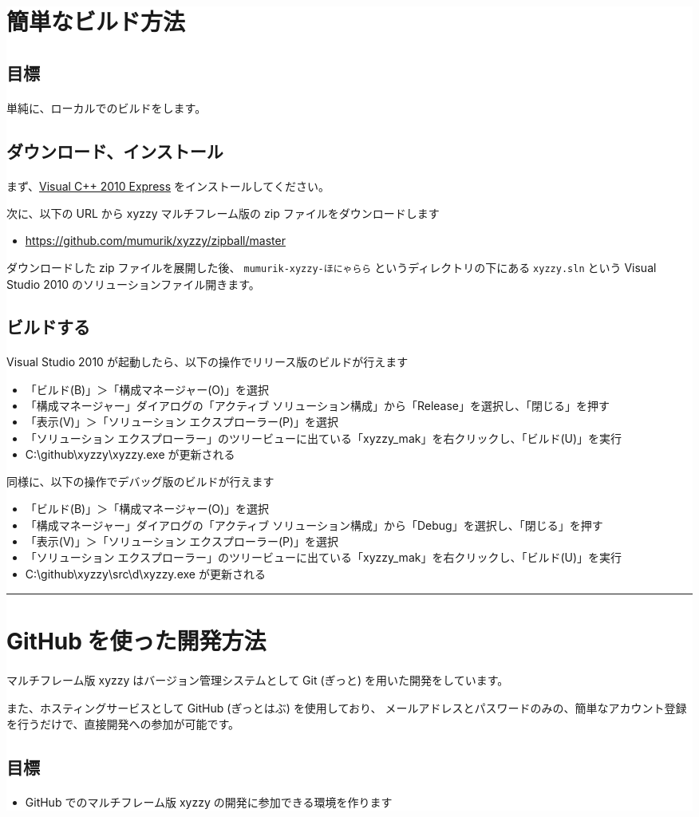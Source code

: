 簡単なビルド方法
================

## 目標

単純に、ローカルでのビルドをします。

## ダウンロード、インストール

まず、[Visual C++ 2010 Express](http://go.microsoft.com/fwlink/?LinkId=190491&clcid=0x411)
をインストールしてください。

次に、以下の URL から xyzzy マルチフレーム版の zip ファイルをダウンロードします

 - https://github.com/mumurik/xyzzy/zipball/master

ダウンロードした zip ファイルを展開した後、
`mumurik-xyzzy-ほにゃらら` というディレクトリの下にある
`xyzzy.sln` という Visual Studio 2010 のソリューションファイル開きます。

## ビルドする

Visual Studio 2010 が起動したら、以下の操作でリリース版のビルドが行えます

 - 「ビルド(B)」＞「構成マネージャー(O)」を選択
 - 「構成マネージャー」ダイアログの「アクティブ ソリューション構成」から「Release」を選択し、「閉じる」を押す
 - 「表示(V)」＞「ソリューション エクスプローラー(P)」を選択
 - 「ソリューション エクスプローラー」のツリービューに出ている「xyzzy_mak」を右クリックし、「ビルド(U)」を実行
 - C:\github\xyzzy\xyzzy.exe が更新される

同様に、以下の操作でデバッグ版のビルドが行えます

 - 「ビルド(B)」＞「構成マネージャー(O)」を選択
 - 「構成マネージャー」ダイアログの「アクティブ ソリューション構成」から「Debug」を選択し、「閉じる」を押す
 - 「表示(V)」＞「ソリューション エクスプローラー(P)」を選択
 - 「ソリューション エクスプローラー」のツリービューに出ている「xyzzy_mak」を右クリックし、「ビルド(U)」を実行
 - C:\github\xyzzy\src\d\xyzzy.exe が更新される



---------------------------------------


GitHub を使った開発方法
=======================

マルチフレーム版 xyzzy はバージョン管理システムとして Git (ぎっと) を用いた開発をしています。

また、ホスティングサービスとして GitHub (ぎっとはぶ) を使用しており、
メールアドレスとパスワードのみの、簡単なアカウント登録を行うだけで、直接開発への参加が可能です。


## 目標

 - GitHub でのマルチフレーム版 xyzzy の開発に参加できる環境を作ります

